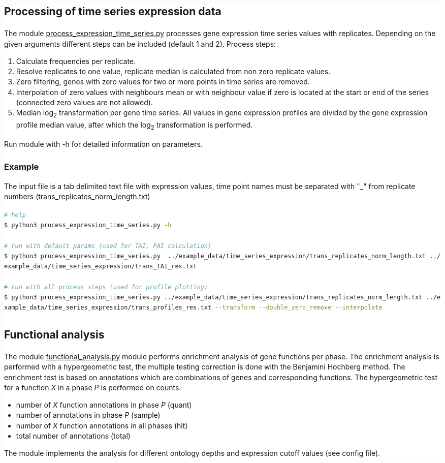 ## Processing of time series expression data
The module [process_expression_time_series.py](scripts/process_expression_time_series.py) processes gene expression time series values with replicates.
Depending on the given arguments different steps can be included (default 1 and 2).
Process steps:
1. Calculate frequencies per replicate.
2. Resolve replicates to one value, replicate median is calculated from non zero replicate values.
3. Zero filtering, genes with zero values for two or more points in time series are removed.
4. Interpolation of zero values with neighbours mean or with neighbour value if zero is located at the start or end of the series (connected zero values are not allowed).
5. Median log<sub>2</sub> transformation per gene time series. All values in gene expression profiles are divided by the gene expression profile median value, after which the log<sub>2</sub> transformation is performed.

Run module with -h for detailed information on parameters.

### Example
The input file is a tab delimited text file with expression values, time point names must be separated with "_" from replicate numbers ([trans_replicates_norm_length.txt](example_data/time_series_expression/trans_replicates_norm_length.txt))

```sh
# help
$ python3 process_expression_time_series.py -h

# run with default params (used for TAI, PAI calculation)
$ python3 process_expression_time_series.py  ../example_data/time_series_expression/trans_replicates_norm_length.txt ../example_data/time_series_expression/trans_TAI_res.txt 

# run with all process steps (used for profile plotting)
$ python3 process_expression_time_series.py ../example_data/time_series_expression/trans_replicates_norm_length.txt ../example_data/time_series_expression/trans_profiles_res.txt --transform --double_zero_remove --interpolate
```

## Functional analysis
The module [functional_analysis.py](scripts/functional_analysis.py) module performs enrichment analysis of gene functions per phase.
The enrichment analysis is performed with a hypergeometric test, the multiple testing correction is done with the Benjamini Hochberg method.
The enrichment test is based on annotations which are combinations of genes and corresponding functions.
The hypergeometric test for a function *X*  in a phase *P*  is performed on counts:
- number of *X* function annotations in phase *P* (quant)
- number of annotations in phase *P* (sample)
- number of *X* function annotations in all phases (hit)
- total number of annotations (total)

The module implements the analysis for different ontology depths and expression cutoff values (see config file).
